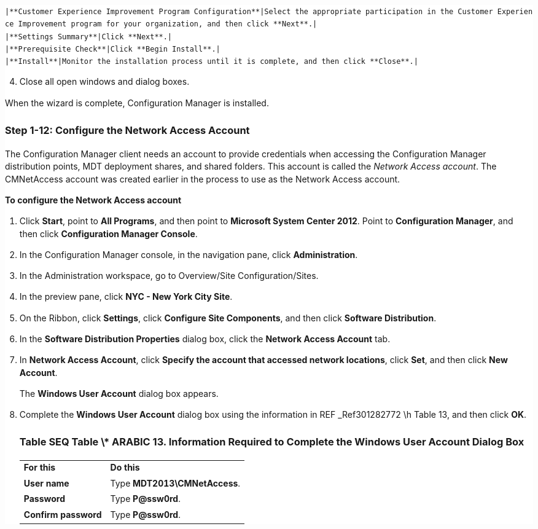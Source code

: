     |**Customer Experience Improvement Program Configuration**|Select the appropriate participation in the Customer Experience Improvement program for your organization, and then click **Next**.|  
    |**Settings Summary**|Click **Next**.|  
    |**Prerequisite Check**|Click **Begin Install**.|  
    |**Install**|Monitor the installation process until it is complete, and then click **Close**.|  

4.  Close all open windows and dialog boxes.  

 When the wizard is complete, Configuration Manager is installed.  

###  <a name="ConfiguretheNetworkAccessAccount"></a> Step 1-12: Configure the Network Access Account  
 The Configuration Manager client needs an account to provide credentials when accessing the Configuration Manager distribution points, MDT deployment shares, and shared folders. This account is called the *Network Access account*. The CMNetAccess account was created earlier in the process to use as the Network Access account.  

 **To configure the Network Access account**  

1.  Click **Start**, point to **All Programs**, and then point to **Microsoft System Center 2012**. Point to **Configuration Manager**, and then click **Configuration Manager Console**.  

2.  In the Configuration Manager console, in the navigation pane, click **Administration**.  

3.  In the Administration workspace, go to Overview/Site Configuration/Sites.  

4.  In the preview pane, click **NYC - New York City Site**.  

5.  On the Ribbon, click **Settings**, click **Configure Site Components**, and then click **Software Distribution**.  

6.  In the **Software Distribution Properties** dialog box, click the **Network Access Account** tab.  

7.  In **Network Access Account**, click **Specify the account that accessed network locations**, click **Set**, and then click **New Account**.  

     The **Windows User Account** dialog box appears.  

8.  Complete the **Windows User Account** dialog box using the information in  REF _Ref301282772 \h Table 13, and then click **OK**.  

    ### Table  SEQ Table \\* ARABIC 13. Information Required to Complete the Windows User Account Dialog Box  

    |||  
    |-|-|  
    |**For this**|**Do this**|  
    |**User name**|Type **MDT2013\CMNetAccess**.|  
    |**Password**|Type **P@ssw0rd**.|  
    |**Confirm password**|Type **P@ssw0rd**.|  
